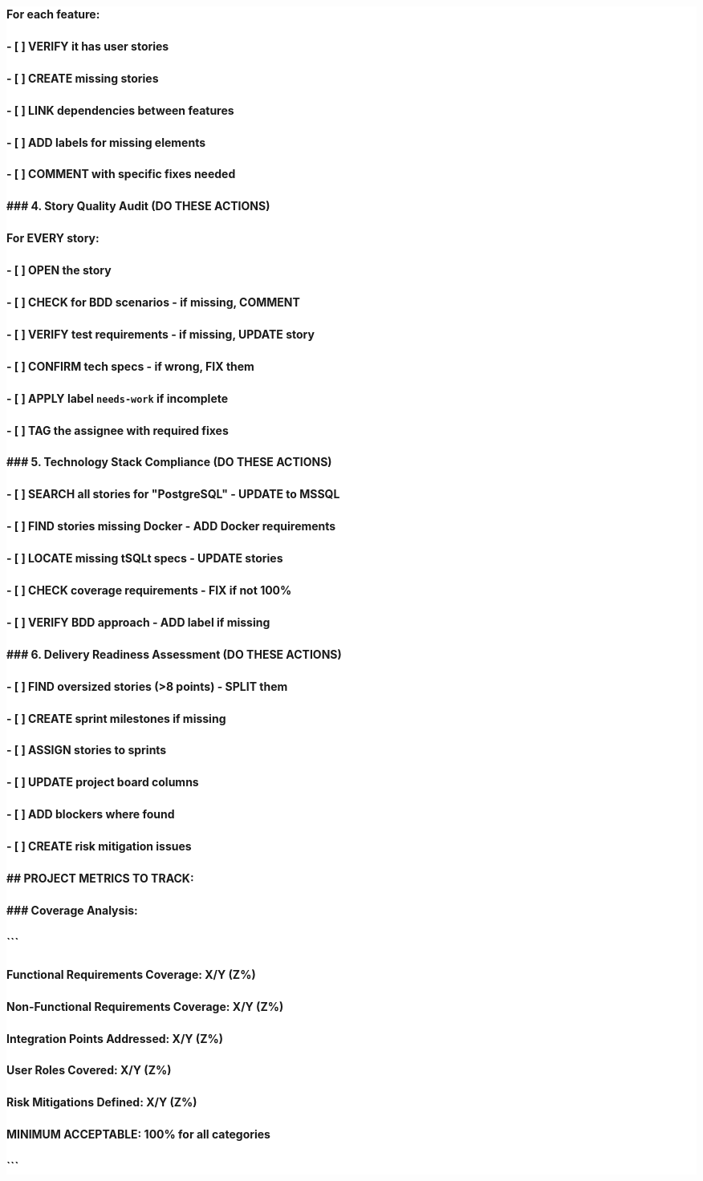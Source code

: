#### For each feature:  
#### - [ ] VERIFY it has user stories  
#### - [ ] CREATE missing stories  
#### - [ ] LINK dependencies between features  
#### - [ ] ADD labels for missing elements  
#### - [ ] COMMENT with specific fixes needed  
####   
#### ### 4. **Story Quality Audit** (DO THESE ACTIONS)  
#### For EVERY story:  
#### - [ ] OPEN the story  
#### - [ ] CHECK for BDD scenarios - if missing, COMMENT  
#### - [ ] VERIFY test requirements - if missing, UPDATE story  
#### - [ ] CONFIRM tech specs - if wrong, FIX them  
#### - [ ] APPLY label `needs-work` if incomplete  
#### - [ ] TAG the assignee with required fixes  
####   
#### ### 5. **Technology Stack Compliance** (DO THESE ACTIONS)  
#### - [ ] SEARCH all stories for "PostgreSQL" - UPDATE to MSSQL  
#### - [ ] FIND stories missing Docker - ADD Docker requirements    
#### - [ ] LOCATE missing tSQLt specs - UPDATE stories  
#### - [ ] CHECK coverage requirements - FIX if not 100%  
#### - [ ] VERIFY BDD approach - ADD label if missing  
####   
#### ### 6. **Delivery Readiness Assessment** (DO THESE ACTIONS)  
#### - [ ] FIND oversized stories (>8 points) - SPLIT them  
#### - [ ] CREATE sprint milestones if missing  
#### - [ ] ASSIGN stories to sprints  
#### - [ ] UPDATE project board columns  
#### - [ ] ADD blockers where found  
#### - [ ] CREATE risk mitigation issues  
####   
#### ## PROJECT METRICS TO TRACK:  
####   
#### ### Coverage Analysis:  
#### ```  
#### Functional Requirements Coverage: X/Y (Z%)  
#### Non-Functional Requirements Coverage: X/Y (Z%)  
#### Integration Points Addressed: X/Y (Z%)  
#### User Roles Covered: X/Y (Z%)  
#### Risk Mitigations Defined: X/Y (Z%)  
####   
#### MINIMUM ACCEPTABLE: 100% for all categories  
#### ```  
####   